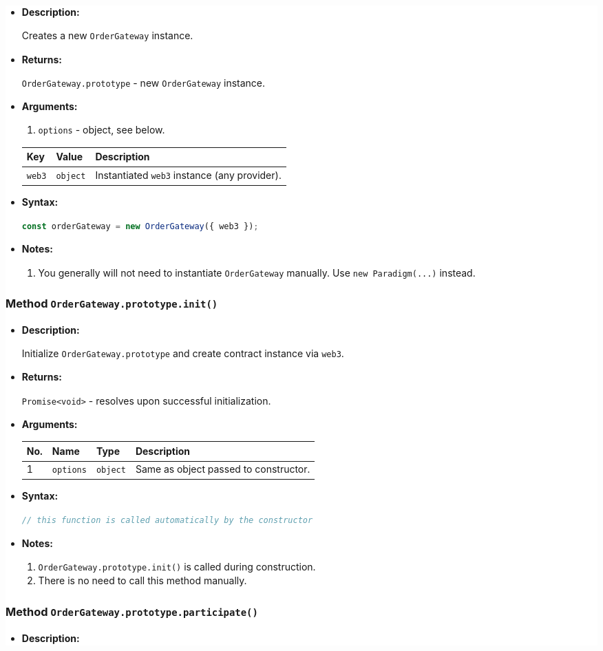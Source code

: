 - **Description:** 

  Creates a new `OrderGateway` instance.

- **Returns:** 

  `OrderGateway.prototype` - new `OrderGateway` instance.

- **Arguments:**

  1. `options` - object, see below.

  |Key|Value|Description|
  |-|-|-|
  |`web3`|`object`|Instantiated `web3` instance (any provider).|

- **Syntax:**

  ```js
  const orderGateway = new OrderGateway({ web3 });
  ```

- **Notes:**
  
  1. You generally will not need to instantiate `OrderGateway` manually. Use `new Paradigm(...)` instead.

### Method `OrderGateway.prototype.init()`

- **Description:** 

  Initialize `OrderGateway.prototype` and create contract instance via `web3`.

- **Returns:** 

  `Promise<void>` - resolves upon successful initialization.

- **Arguments:**

  |No.|Name|Type|Description|
  |-|-|-|-|
  |1|`options`|`object`|Same as object passed to constructor.|

- **Syntax:**

  ```js
  // this function is called automatically by the constructor
  ```

- **Notes:**
  
  1. `OrderGateway.prototype.init()` is called during construction.
  2. There is no need to call this method manually.

### Method `OrderGateway.prototype.participate()`

- **Description:** 
